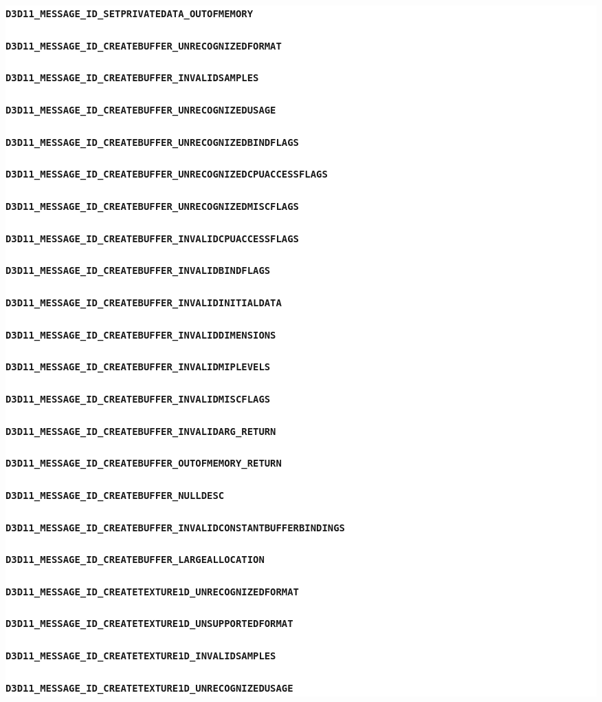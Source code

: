 ### `D3D11_MESSAGE_ID_SETPRIVATEDATA_OUTOFMEMORY`

### `D3D11_MESSAGE_ID_CREATEBUFFER_UNRECOGNIZEDFORMAT`

### `D3D11_MESSAGE_ID_CREATEBUFFER_INVALIDSAMPLES`

### `D3D11_MESSAGE_ID_CREATEBUFFER_UNRECOGNIZEDUSAGE`

### `D3D11_MESSAGE_ID_CREATEBUFFER_UNRECOGNIZEDBINDFLAGS`

### `D3D11_MESSAGE_ID_CREATEBUFFER_UNRECOGNIZEDCPUACCESSFLAGS`

### `D3D11_MESSAGE_ID_CREATEBUFFER_UNRECOGNIZEDMISCFLAGS`

### `D3D11_MESSAGE_ID_CREATEBUFFER_INVALIDCPUACCESSFLAGS`

### `D3D11_MESSAGE_ID_CREATEBUFFER_INVALIDBINDFLAGS`

### `D3D11_MESSAGE_ID_CREATEBUFFER_INVALIDINITIALDATA`

### `D3D11_MESSAGE_ID_CREATEBUFFER_INVALIDDIMENSIONS`

### `D3D11_MESSAGE_ID_CREATEBUFFER_INVALIDMIPLEVELS`

### `D3D11_MESSAGE_ID_CREATEBUFFER_INVALIDMISCFLAGS`

### `D3D11_MESSAGE_ID_CREATEBUFFER_INVALIDARG_RETURN`

### `D3D11_MESSAGE_ID_CREATEBUFFER_OUTOFMEMORY_RETURN`

### `D3D11_MESSAGE_ID_CREATEBUFFER_NULLDESC`

### `D3D11_MESSAGE_ID_CREATEBUFFER_INVALIDCONSTANTBUFFERBINDINGS`

### `D3D11_MESSAGE_ID_CREATEBUFFER_LARGEALLOCATION`

### `D3D11_MESSAGE_ID_CREATETEXTURE1D_UNRECOGNIZEDFORMAT`

### `D3D11_MESSAGE_ID_CREATETEXTURE1D_UNSUPPORTEDFORMAT`

### `D3D11_MESSAGE_ID_CREATETEXTURE1D_INVALIDSAMPLES`

### `D3D11_MESSAGE_ID_CREATETEXTURE1D_UNRECOGNIZEDUSAGE`
